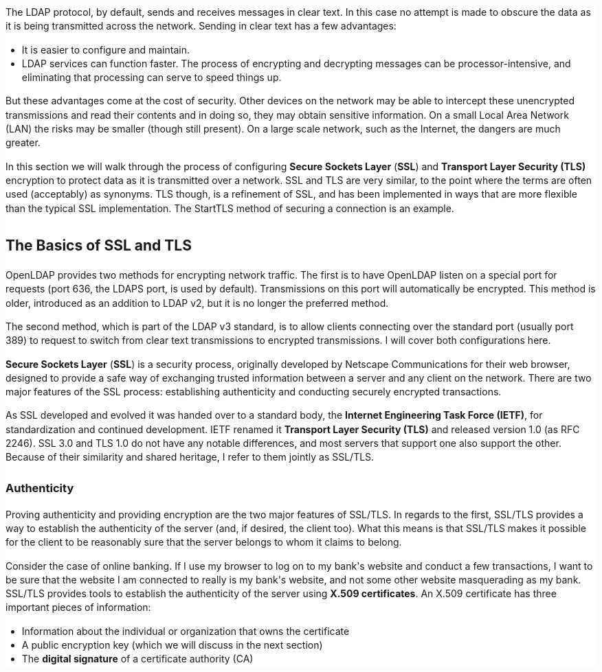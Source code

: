 The LDAP protocol, by default, sends and receives messages in clear text. In this case no attempt is made to obscure the data as it is being transmitted across the network. Sending in clear text has a few advantages:

*   It is easier to configure and maintain.
*   LDAP services can function faster. The process of encrypting and decrypting messages can be processor-intensive, and eliminating that processing can serve to speed things up.

But these advantages come at the cost of security. Other devices on the network may be able to intercept these unencrypted transmissions and read their contents and in doing so, they may obtain sensitive information. On a small Local Area Network (LAN) the risks may be smaller (though still present). On a large scale network, such as the Internet, the dangers are much greater.

In this section we will walk through the process of configuring **Secure Sockets Layer** (**SSL**) and **Transport Layer Security (TLS)** encryption to protect data as it is transmitted over a network. SSL and TLS are very similar, to the point where the terms are often used (acceptably) as synonyms. TLS though, is a refinement of SSL, and has been implemented in ways that are more flexible than the typical SSL implementation. The StartTLS method of securing a connection is an example.

## The Basics of SSL and TLS

OpenLDAP provides two methods for encrypting network traffic. The first is to have OpenLDAP listen on a special port for requests (port 636, the LDAPS port, is used by default). Transmissions on this port will automatically be encrypted. This method is older, introduced as an addition to LDAP v2, but it is no longer the preferred method.

The second method, which is part of the LDAP v3 standard, is to allow clients connecting over the standard port (usually port 389) to request to switch from clear text transmissions to encrypted transmissions. I will cover both configurations here.

**Secure Sockets Layer** (**SSL**) is a security process, originally developed by Netscape Communications for their web browser, designed to provide a safe way of exchanging trusted information between a server and any client on the network. There are two major features of the SSL process: establishing authenticity and conducting securely encrypted transactions.

As SSL developed and evolved it was handed over to a standard body, the **Internet Engineering Task Force (IETF)**, for standardization and continued development. IETF renamed it **Transport Layer Security (TLS)** and released version 1.0 (as RFC 2246). SSL 3.0 and TLS 1.0 do not have any notable differences, and most servers that support one also support the other. Because of their similarity and shared heritage, I refer to them jointly as SSL/TLS.

### Authenticity

Proving authenticity and providing encryption are the two major features of SSL/TLS. In regards to the first, SSL/TLS provides a way to establish the authenticity of the server (and, if desired, the client too). What this means is that SSL/TLS makes it possible for the client to be reasonably sure that the server belongs to whom it claims to belong.

Consider the case of online banking. If I use my browser to log on to my bank's website and conduct a few transactions, I want to be sure that the website I am connected to really is my bank's website, and not some other website masquerading as my bank. SSL/TLS provides tools to establish the authenticity of the server using **X.509 certificates**. An X.509 certificate has three important pieces of information:

*   Information about the individual or organization that owns the certificate
*   A public encryption key (which we will discuss in the next section)
*   The **digital signature** of a certificate authority (CA)

